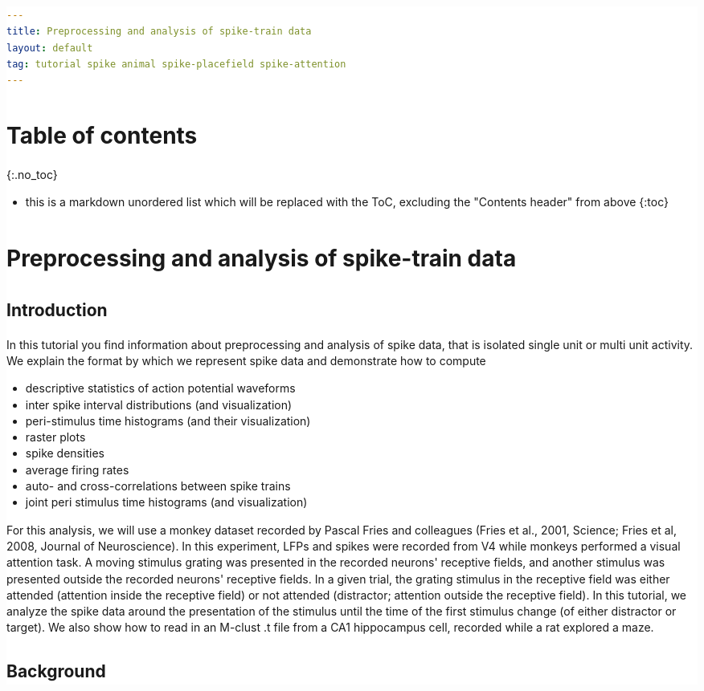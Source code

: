 ```yaml
---
title: Preprocessing and analysis of spike-train data
layout: default
tag: tutorial spike animal spike-placefield spike-attention
---
```


# Table of contents
{:.no_toc}

* this is a markdown unordered list which will be replaced with the ToC, excluding the "Contents header" from above
{:toc}

# Preprocessing and analysis of spike-train data

##  Introduction

In this tutorial you find information about preprocessing and analysis of spike data, that is isolated single unit or multi unit activity. We explain the format by which we represent spike data and demonstrate how to compute

*  descriptive statistics of action potential waveforms
*  inter spike interval distributions (and visualization)
*  peri-stimulus time histograms (and their visualization)
*  raster plots
*  spike densities
*  average firing rates
*  auto- and cross-correlations between spike trains
*  joint peri stimulus time histograms (and visualization)

For this analysis, we will use a monkey dataset recorded by Pascal Fries and colleagues (Fries et al., 2001, Science; Fries et al, 2008, Journal of Neuroscience). In this experiment, LFPs and spikes were  recorded from V4 while monkeys performed a visual attention task. A moving stimulus grating was presented in the recorded neurons' receptive fields, and another stimulus was presented outside the recorded neurons' receptive fields. In a given trial, the grating stimulus in the receptive field was either attended (attention inside the receptive field) or not attended (distractor; attention outside the receptive field). In this tutorial, we analyze the spike data around the presentation of the stimulus until the time of the first stimulus change (of either distractor or target). We also show how to read in an M-clust .t file from a CA1 hippocampus cell, recorded while a rat explored a maze.

## Background
